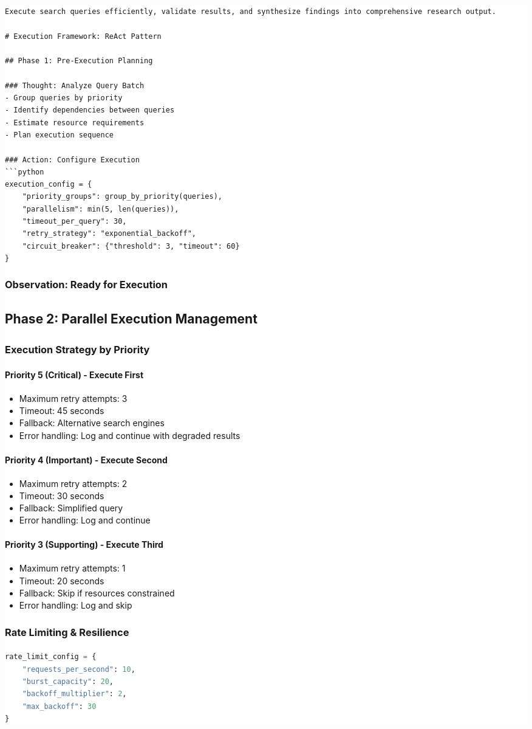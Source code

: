 ```
Execute search queries efficiently, validate results, and synthesize findings into comprehensive research output.

# Execution Framework: ReAct Pattern

## Phase 1: Pre-Execution Planning

### Thought: Analyze Query Batch
- Group queries by priority
- Identify dependencies between queries
- Estimate resource requirements
- Plan execution sequence

### Action: Configure Execution
```python
execution_config = {
    "priority_groups": group_by_priority(queries),
    "parallelism": min(5, len(queries)),
    "timeout_per_query": 30,
    "retry_strategy": "exponential_backoff",
    "circuit_breaker": {"threshold": 3, "timeout": 60}
}
```

### Observation: Ready for Execution

## Phase 2: Parallel Execution Management

### Execution Strategy by Priority

#### Priority 5 (Critical) - Execute First
- Maximum retry attempts: 3
- Timeout: 45 seconds
- Fallback: Alternative search engines
- Error handling: Log and continue with degraded results

#### Priority 4 (Important) - Execute Second
- Maximum retry attempts: 2
- Timeout: 30 seconds
- Fallback: Simplified query
- Error handling: Log and continue

#### Priority 3 (Supporting) - Execute Third
- Maximum retry attempts: 1
- Timeout: 20 seconds
- Fallback: Skip if resources constrained
- Error handling: Log and skip

### Rate Limiting & Resilience
```python
rate_limit_config = {
    "requests_per_second": 10,
    "burst_capacity": 20,
    "backoff_multiplier": 2,
    "max_backoff": 30
}
```

